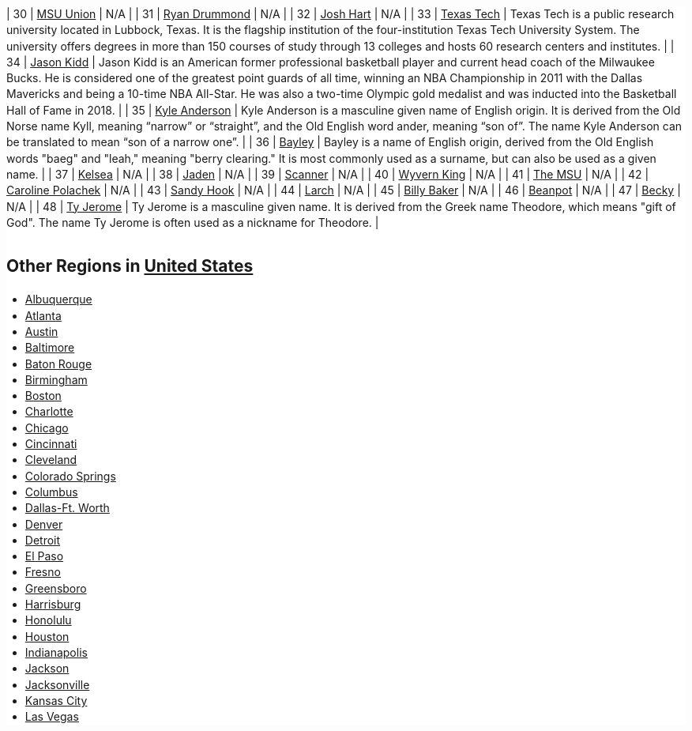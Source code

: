 | 30 | [MSU Union](http://twitter.com/search?q=MSU+Union) | N/A |
| 31 | [Ryan Drummond](http://twitter.com/search?q=Ryan+Drummond) | N/A |
| 32 | [Josh Hart](http://twitter.com/search?q=Josh+Hart) | N/A |
| 33 | [Texas Tech](http://twitter.com/search?q=Texas+Tech) | Texas Tech is a public research university located in Lubbock, Texas. It is the flagship institution of the four-institution Texas Tech University System. The university offers degrees in more than 150 courses of study through 13 colleges and hosts 60 research centers and institutes. |
| 34 | [Jason Kidd](http://twitter.com/search?q=Jason+Kidd) | Jason Kidd is an American former professional basketball player and current head coach of the Milwaukee Bucks. He is considered one of the greatest point guards of all time, winning an NBA Championship in 2011 with the Dallas Mavericks and being a 10-time NBA All-Star. He was also a two-time Olympic gold medalist and was inducted into the Basketball Hall of Fame in 2018. |
| 35 | [Kyle Anderson](http://twitter.com/search?q=Kyle+Anderson) | Kyle Anderson is a masculine given name of English origin. It is derived from the Old Norse name Kyll, meaning “narrow” or “straight”, and the Old English word ander, meaning “son of”. The name Kyle Anderson can be translated to mean “son of a narrow one”. |
| 36 | [Bayley](http://twitter.com/search?q=Bayley) | Bayley is a name of English origin, derived from the Old English words "baeg" and "leah," meaning "berry clearing." It is most commonly used as a surname, but can also be used as a given name. |
| 37 | [Kelsea](http://twitter.com/search?q=Kelsea) | N/A |
| 38 | [Jaden](http://twitter.com/search?q=Jaden) | N/A |
| 39 | [Scanner](http://twitter.com/search?q=Scanner) | N/A |
| 40 | [Wyvern King](http://twitter.com/search?q=Wyvern+King) | N/A |
| 41 | [The MSU](http://twitter.com/search?q=The+MSU) | N/A |
| 42 | [Caroline Polachek](http://twitter.com/search?q=Caroline+Polachek) | N/A |
| 43 | [Sandy Hook](http://twitter.com/search?q=Sandy+Hook) | N/A |
| 44 | [Larch](http://twitter.com/search?q=Larch) | N/A |
| 45 | [Billy Baker](http://twitter.com/search?q=Billy+Baker) | N/A |
| 46 | [Beanpot](http://twitter.com/search?q=Beanpot) | N/A |
| 47 | [Becky](http://twitter.com/search?q=Becky) | N/A |
| 48 | [Ty Jerome](http://twitter.com/search?q=Ty+Jerome) | Ty Jerome is a masculine given name. It is derived from the Greek name Theodore, which means "gift of God". The name Ty Jerome is often used as a nickname for Theodore. |



## Other Regions in [United States](</United States>)

* [Albuquerque](</United States/Albuquerque.md>)
* [Atlanta](</United States/Atlanta.md>)
* [Austin](</United States/Austin.md>)
* [Baltimore](</United States/Baltimore.md>)
* [Baton Rouge](</United States/Baton Rouge.md>)
* [Birmingham](</United States/Birmingham.md>)
* [Boston](</United States/Boston.md>)
* [Charlotte](</United States/Charlotte.md>)
* [Chicago](</United States/Chicago.md>)
* [Cincinnati](</United States/Cincinnati.md>)
* [Cleveland](</United States/Cleveland.md>)
* [Colorado Springs](</United States/Colorado Springs.md>)
* [Columbus](</United States/Columbus.md>)
* [Dallas-Ft. Worth](</United States/Dallas-Ft. Worth.md>)
* [Denver](</United States/Denver.md>)
* [Detroit](</United States/Detroit.md>)
* [El Paso](</United States/El Paso.md>)
* [Fresno](</United States/Fresno.md>)
* [Greensboro](</United States/Greensboro.md>)
* [Harrisburg](</United States/Harrisburg.md>)
* [Honolulu](</United States/Honolulu.md>)
* [Houston](</United States/Houston.md>)
* [Indianapolis](</United States/Indianapolis.md>)
* [Jackson](</United States/Jackson.md>)
* [Jacksonville](</United States/Jacksonville.md>)
* [Kansas City](</United States/Kansas City.md>)
* [Las Vegas](</United States/Las Vegas.md>)